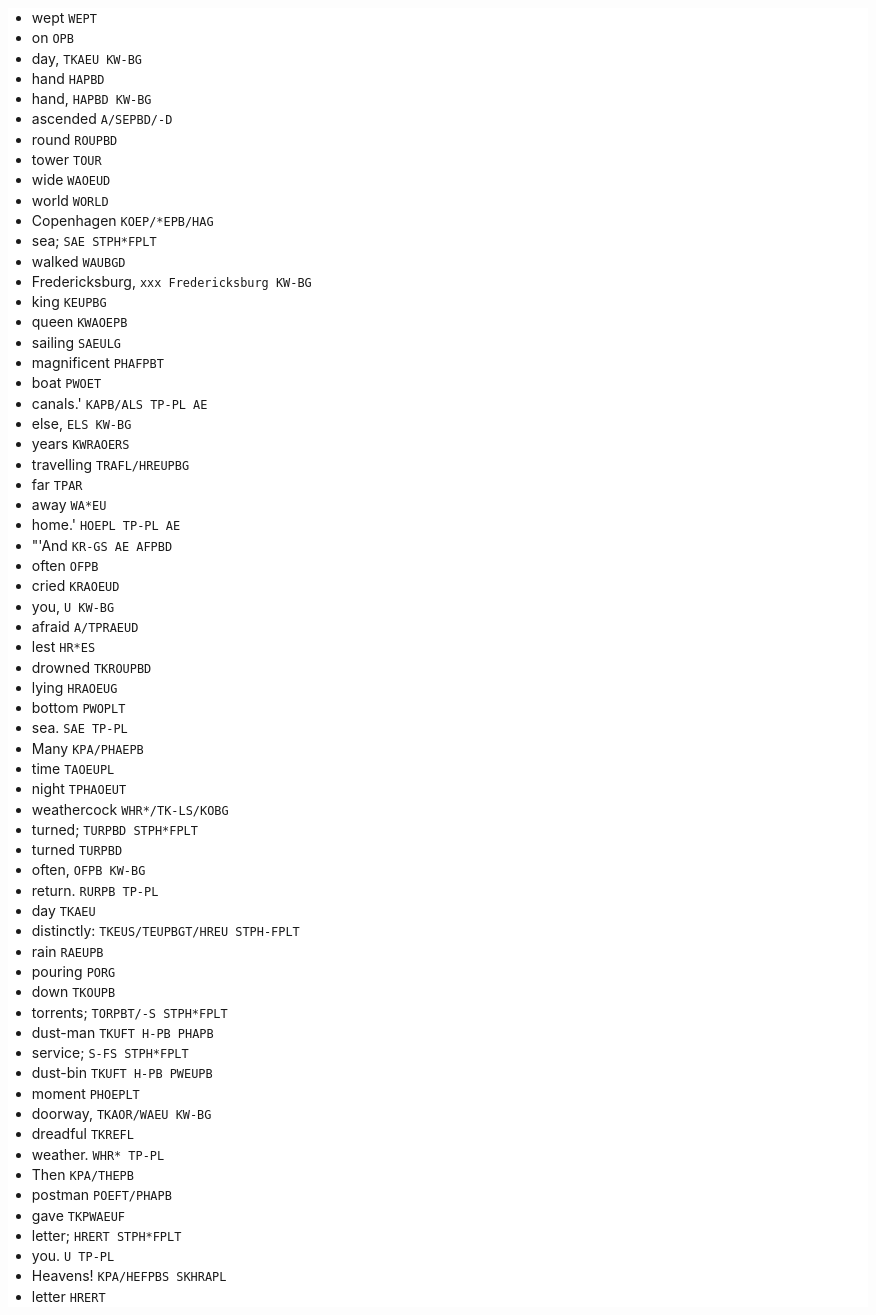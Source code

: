 * wept `WEPT`
* on `OPB`
* day, `TKAEU KW-BG`
* hand `HAPBD`
* hand, `HAPBD KW-BG`
* ascended `A/SEPBD/-D`
* round `ROUPBD`
* tower `TOUR`
* wide `WAOEUD`
* world `WORLD`
* Copenhagen `KOEP/*EPB/HAG`
* sea; `SAE STPH*FPLT`
* walked `WAUBGD`
* Fredericksburg, `xxx Fredericksburg KW-BG`
* king `KEUPBG`
* queen `KWAOEPB`
* sailing `SAEULG`
* magnificent `PHAFPBT`
* boat `PWOET`
* canals.' `KAPB/ALS TP-PL AE`
* else, `ELS KW-BG`
* years `KWRAOERS`
* travelling `TRAFL/HREUPBG`
* far `TPAR`
* away `WA*EU`
* home.' `HOEPL TP-PL AE`
* "'And `KR-GS AE AFPBD`
* often `OFPB`
* cried `KRAOEUD`
* you, `U KW-BG`
* afraid `A/TPRAEUD`
* lest `HR*ES`
* drowned `TKROUPBD`
* lying `HRAOEUG`
* bottom `PWOPLT`
* sea. `SAE TP-PL`
* Many `KPA/PHAEPB`
* time `TAOEUPL`
* night `TPHAOEUT`
* weathercock `WHR*/TK-LS/KOBG`
* turned; `TURPBD STPH*FPLT`
* turned `TURPBD`
* often, `OFPB KW-BG`
* return. `RURPB TP-PL`
* day `TKAEU`
* distinctly: `TKEUS/TEUPBGT/HREU STPH-FPLT`
* rain `RAEUPB`
* pouring `PORG`
* down `TKOUPB`
* torrents; `TORPBT/-S STPH*FPLT`
* dust-man `TKUFT H-PB PHAPB`
* service; `S-FS STPH*FPLT`
* dust-bin `TKUFT H-PB PWEUPB`
* moment `PHOEPLT`
* doorway, `TKAOR/WAEU KW-BG`
* dreadful `TKREFL`
* weather. `WHR* TP-PL`
* Then `KPA/THEPB`
* postman `POEFT/PHAPB`
* gave `TKPWAEUF`
* letter; `HRERT STPH*FPLT`
* you. `U TP-PL`
* Heavens! `KPA/HEFPBS SKHRAPL`
* letter `HRERT`